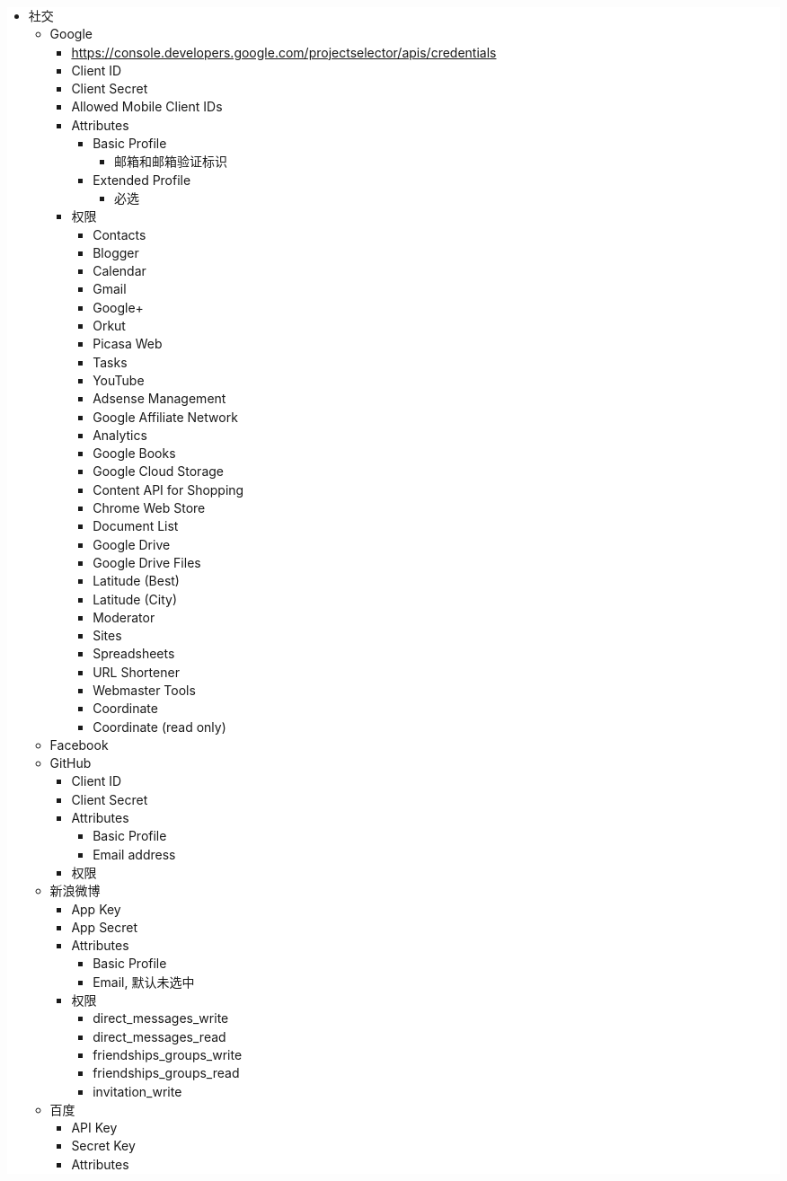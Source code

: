 * 社交
  * Google
    * https://console.developers.google.com/projectselector/apis/credentials
    * Client ID
    * Client Secret
    * Allowed Mobile Client IDs
    * Attributes
      * Basic Profile
        * 邮箱和邮箱验证标识
      * Extended Profile
        * 必选
    * 权限
      * Contacts
      * Blogger
      * Calendar
      * Gmail
      * Google+
      * Orkut
      * Picasa Web
      * Tasks
      * YouTube
      * Adsense Management
      * Google Affiliate Network
      * Analytics
      * Google Books
      * Google Cloud Storage
      * Content API for Shopping
      * Chrome Web Store
      * Document List
      * Google Drive
      * Google Drive Files
      * Latitude (Best)
      * Latitude (City)
      * Moderator
      * Sites
      * Spreadsheets
      * URL Shortener
      * Webmaster Tools
      * Coordinate
      * Coordinate (read only)
  * Facebook
  * GitHub
    * Client ID
    * Client Secret
    * Attributes
      * Basic Profile
      * Email address
    * 权限
  * 新浪微博
    * App Key
    * App Secret
    * Attributes
      * Basic Profile
      * Email, 默认未选中
    * 权限
      * direct_messages_write
      * direct_messages_read
      * friendships_groups_write
      * friendships_groups_read
      * invitation_write
  * 百度
    * API Key
    * Secret Key
    * Attributes